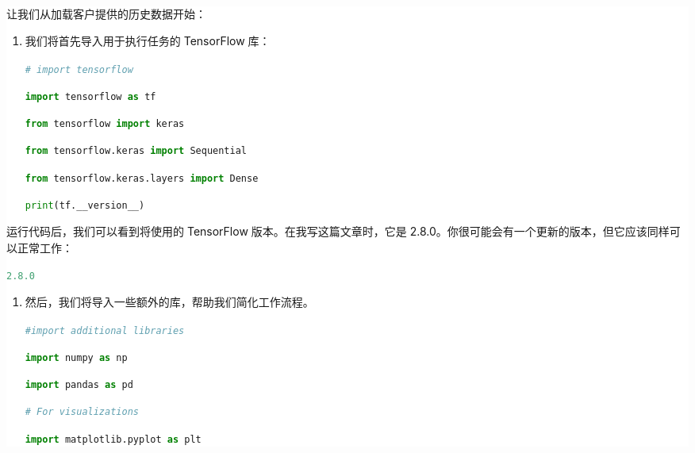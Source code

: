 让我们从加载客户提供的历史数据开始：

1.  我们将首先导入用于执行任务的 TensorFlow 库：

    ```py
    # import tensorflow
    ```

    ```py
    import tensorflow as tf
    ```

    ```py
    from tensorflow import keras
    ```

    ```py
    from tensorflow.keras import Sequential
    ```

    ```py
    from tensorflow.keras.layers import Dense
    ```

    ```py
    print(tf.__version__)
    ```

运行代码后，我们可以看到将使用的 TensorFlow 版本。在我写这篇文章时，它是 2.8.0。你很可能会有一个更新的版本，但它应该同样可以正常工作：

```py
2.8.0
```

1.  然后，我们将导入一些额外的库，帮助我们简化工作流程。

    ```py
    #import additional libraries
    ```

    ```py
    import numpy as np
    ```

    ```py
    import pandas as pd
    ```

    ```py
    # For visualizations
    ```

    ```py
    import matplotlib.pyplot as plt
    ```
